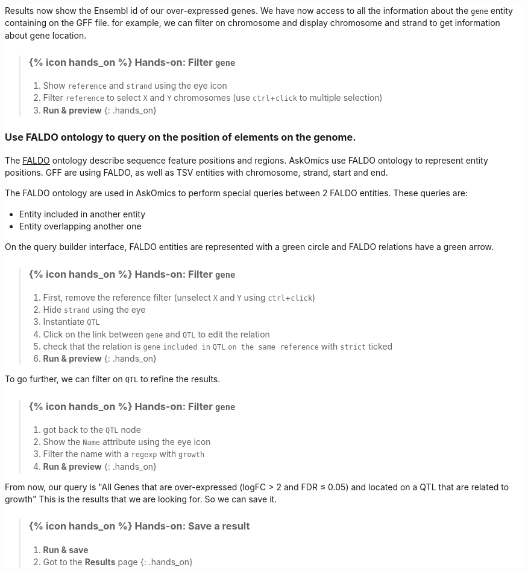 Results now show the Ensembl id of our over-expressed genes. We have now access to all the information about the `gene` entity containing on the GFF file. for example, we can filter on chromosome and display chromosome and strand to get information about gene location.

> ### {% icon hands_on %} Hands-on: Filter `gene`
> 1. Show `reference` and `strand` using the eye icon
> 2. Filter `reference` to select `X` and `Y` chromosomes (use `ctrl`+`click` to multiple selection)
> 2. **Run & preview**
{: .hands_on}


### Use FALDO ontology to query on the position of elements on the genome.

The [FALDO](https://bioportal.bioontology.org/ontologies/FALDO) ontology describe sequence feature positions and regions. AskOmics use FALDO ontology to represent entity positions. GFF are using FALDO, as well as TSV entities with chromosome, strand, start and end.

The FALDO ontology are used in AskOmics to perform special queries between 2 FALDO entities. These queries are:

- Entity included in another entity
- Entity overlapping another one

On the query builder interface, FALDO entities are represented with a green circle and FALDO relations have a green arrow.

> ### {% icon hands_on %} Hands-on: Filter `gene`
> 1. First, remove the reference filter (unselect `X` and `Y` using `ctrl`+`click`)
> 2. Hide `strand` using the eye
> 3. Instantiate `QTL`
> 4. Click on the link between `gene` and `QTL` to edit the relation
> 5. check that the relation is `gene` `included in` `QTL` `on the same reference` with `strict` ticked
> 7. **Run & preview**
{: .hands_on}


To go further, we can filter on `QTL` to refine the results.


> ### {% icon hands_on %} Hands-on: Filter `gene`
> 1. got back to the `QTL` node
> 2. Show the `Name` attribute using the eye icon
> 3. Filter the name with a `regexp` with `growth`
> 4. **Run & preview**
{: .hands_on}

From now, our query is "All Genes that are over-expressed (logFC > 2 and FDR ≤ 0.05) and located on a QTL that are related to growth" This is the results that we are looking for. So we can save it.

> ### {% icon hands_on %} Hands-on: Save a result
> 1. **Run & save**
> 2. Got to the **Results** page
{: .hands_on}
